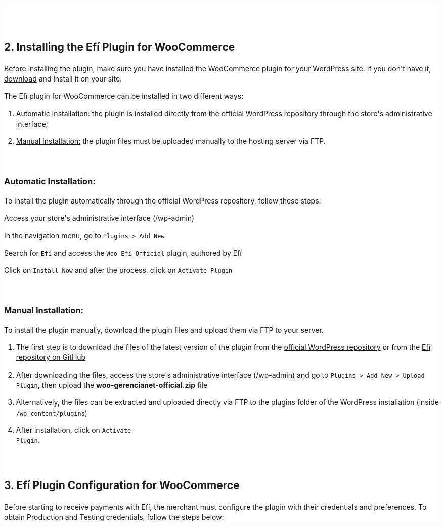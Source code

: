 <br/>

<br/>

## 2. Installing the Efí Plugin for WooCommerce

Before installing the plugin, make sure you have installed the WooCommerce plugin for your WordPress site. If you don't have it, <a href="https://br.wordpress.org/plugins/woocommerce/" title="External Link" target="_blank">download</a> and install it on your site.

The Efí plugin for WooCommerce can be installed in two different ways:

1. [Automatic Installation:](#automatic-installation) the plugin is installed directly from the official WordPress repository through the store's administrative interface;

2. [Manual Installation:](#manual-installation) the plugin files must be uploaded manually to the hosting server via FTP.

<br/>

### Automatic Installation:

To install the plugin automatically through the official WordPress repository, follow these steps:

Access your store's administrative interface (/wp-admin)

In the navigation menu, go to ``Plugins > Add New``

Search for ``Efí`` and access the ``Woo Efí Official`` plugin, authored by Efí

Click on ``Install Now`` and after the process, click on ``Activate Plugin``

<br/>

### Manual Installation:

To install the plugin manually, download the plugin files and upload them via FTP to your server.

1. The first step is to download the files of the latest version of the plugin from the <a href="https://wordpress.org/plugins/woo-gerencianet-official/" target="_blank" title="External Link">official WordPress repository</a> or from the <a href="https://github.com/gerencianet/gn-api-woocommerce/" target="_blank" title="External Link">Efí repository on GitHub</a>

2. After downloading the files, access the store's administrative interface (/wp-admin) and go to <code>Plugins > Add New > Upload Plugin</code>, then upload the **woo-gerencianet-official.zip** file

3. Alternatively, the files can be extracted and uploaded directly via FTP to the plugins folder of the WordPress installation (inside <code>/wp-content/plugins</code>)

4. After installation, click on <code>Activate Plugin</code>.

<br/>


## 3. Efí Plugin Configuration for WooCommerce

Before starting to receive payments with Efí, the merchant must configure the plugin with their credentials and preferences. To obtain Production and Testing credentials, follow the steps below:
